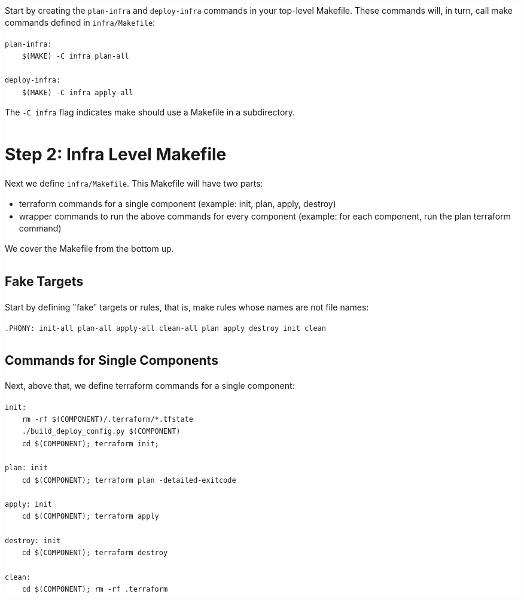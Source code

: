 Start by creating the `plan-infra` and `deploy-infra` commands in your top-level
Makefile. These commands will, in turn, call make commands defined in `infra/Makefile`:

```make
plan-infra:
	$(MAKE) -C infra plan-all

deploy-infra:
	$(MAKE) -C infra apply-all
```

The `-C infra` flag indicates make should use a Makefile in a subdirectory.

# Step 2: Infra Level Makefile

Next we define `infra/Makefile`. This Makefile will have two parts:

- terraform commands for a single component (example: init, plan, apply, destroy)
- wrapper commands to run the above commands for every component (example: for each component,
  run the plan terraform command)

We cover the Makefile from the bottom up.

## Fake Targets

Start by defining "fake" targets or rules, that is, make rules whose names are not file names:

```make
.PHONY: init-all plan-all apply-all clean-all plan apply destroy init clean
```

## Commands for Single Components

Next, above that, we define terraform commands for a single component:

```make
init:
	rm -rf $(COMPONENT)/.terraform/*.tfstate
	./build_deploy_config.py $(COMPONENT)
	cd $(COMPONENT); terraform init;

plan: init
	cd $(COMPONENT); terraform plan -detailed-exitcode

apply: init
	cd $(COMPONENT); terraform apply

destroy: init
	cd $(COMPONENT); terraform destroy

clean:
	cd $(COMPONENT); rm -rf .terraform
```
